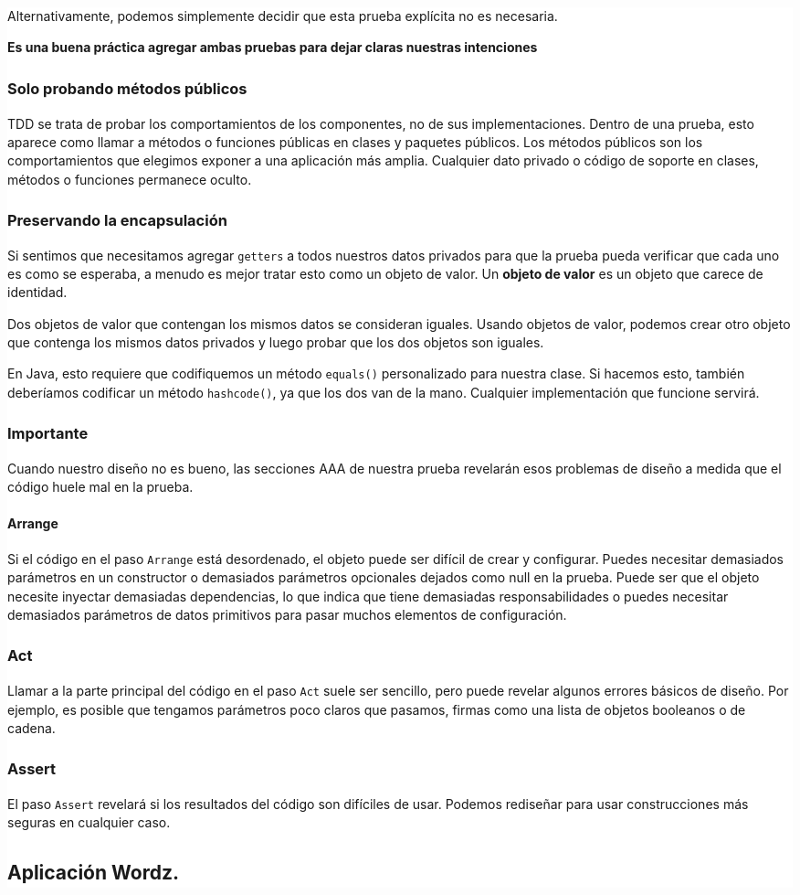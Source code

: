 Alternativamente, podemos simplemente decidir que esta prueba explícita no es necesaria. 

**Es una buena práctica agregar ambas pruebas para dejar claras nuestras intenciones**


### Solo probando métodos públicos 

TDD se trata de probar los comportamientos de los componentes, no de sus implementaciones. Dentro de una prueba, esto aparece como llamar a métodos o funciones públicas en clases y paquetes públicos. Los métodos públicos son los comportamientos que elegimos exponer a una aplicación más amplia. Cualquier dato privado o código de soporte en clases, métodos o funciones permanece oculto.

### Preservando la encapsulación 

Si sentimos que necesitamos agregar `getters` a todos nuestros datos privados para que la prueba pueda verificar que cada uno es como se esperaba, a menudo es mejor tratar esto como un objeto de valor. Un **objeto de valor**  es un objeto que carece de identidad. 

Dos objetos de valor que contengan los mismos datos se consideran iguales. Usando objetos de valor, podemos crear otro objeto que contenga los mismos datos privados y luego probar que los dos objetos son iguales. 

En Java, esto requiere que codifiquemos un método `equals()` personalizado para nuestra clase. Si hacemos esto, también deberíamos codificar un método `hashcode()`, ya que los dos van de la mano. Cualquier implementación que funcione servirá.


### Importante

Cuando nuestro diseño no es bueno, las secciones AAA de nuestra prueba revelarán esos problemas de diseño a medida que el código huele mal en la prueba. 

#### Arrange

Si el código en el paso `Arrange` está desordenado, el objeto puede ser difícil de crear y configurar. Puedes necesitar demasiados parámetros en un constructor o demasiados parámetros opcionales dejados como null en la prueba. 
Puede ser que el objeto necesite inyectar demasiadas dependencias, lo que indica que tiene demasiadas responsabilidades o puedes necesitar demasiados parámetros de datos primitivos para pasar muchos elementos de configuración.


### Act 

Llamar a la parte principal del código en el paso `Act` suele ser sencillo, pero puede revelar algunos errores básicos de diseño. Por ejemplo, es posible que tengamos parámetros poco claros que pasamos, firmas como una lista de objetos booleanos o de cadena.

### Assert

El paso `Assert` revelará si los resultados del código son difíciles de usar. Podemos rediseñar para usar construcciones más seguras en cualquier caso. 


## Aplicación Wordz.
